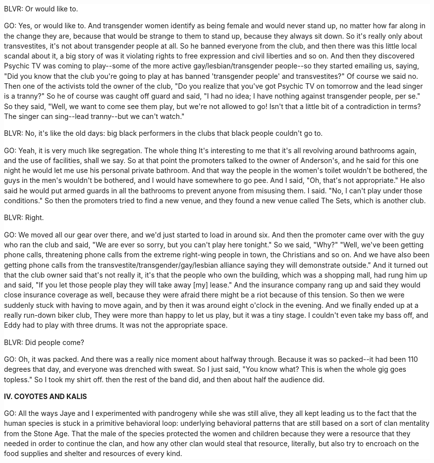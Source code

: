 BLVR: Or would like to.

GO: Yes, or would like to. And transgender women identify as being female and would never stand up, no matter how far along in the change they are, because that would be strange to them to stand up, because they always sit down. So it's really only about transvestites, it's not about transgender people at all. So he banned everyone from the club, and then there was this little local scandal about it, a big story of was it violating rights to free expression and civil liberties and so on. And then they discovered Psychic TV was coming to play--some of the more active gay/lesbian/transgender people--so they started emailing us, saying, "Did you know that the club you're going to play at has banned 'transgender people' and transvestites?" Of course we said no. Then one of the activists told the owner of the club, "Do you realize that you've got Psychic TV on tomorrow and the lead singer is a tranny?" So he of course was caught off guard and said, "I had no idea; I have nothing against transgender people, per se." So they said, "Well, we want to come see them play, but we're not allowed to go! Isn't that a little bit of a contradiction in terms? The singer can sing--lead tranny--but we can't watch."

BLVR: No, it's like the old days: big black performers in the clubs that black people couldn't go to.

GO: Yeah, it is very much like segregation. The whole thing It's interesting to me that it's all revolving around bathrooms again, and the use of facilities, shall we say. So at that point the promoters talked to the owner of Anderson's, and he said for this one night he would let me use his personal private bathroom. And that way the people in the women's toilet wouldn't be bothered, the guys in the men's wouldn't be bothered, and I would have somewhere to go pee. And I said, "Oh, that's not appropriate." He also said he would put armed guards in all the bathrooms to prevent anyone from misusing them. I said. "No, I can't play under those conditions." So then the promoters tried to find a new venue, and they found a new venue called The Sets, which is another club.

BLVR: Right.

GO: We moved all our gear over there, and we'd just started to load in around six. And then the promoter came over with the guy who ran the club and said, "We are ever so sorry, but you can't play here tonight." So we said, "Why?" "Well, we've been getting phone calls, threatening phone calls from the extreme right-wing people in town, the Christians and so on. And we have also been getting phone calls from the transvestite/transgender/gay/lesbian alliance saying they will demonstrate outside." And it turned out that the club owner said that's not really it, it's that the people who own the building, which was a shopping mall, had rung him up and said, "If you let those people play they will take away \[my\] lease." And the insurance company rang up and said they would close insurance coverage as well, because they were afraid there might be a riot because of this tension. So then we were suddenly stuck with having to move again, and by then it was around eight o'clock in the evening. And we finally ended up at a really run-down biker club, They were more than happy to let us play, but it was a tiny stage. I couldn't even take my bass off, and Eddy had to play with three drums. It was not the appropriate space.

BLVR: Did people come?

GO: Oh, it was packed. And there was a really nice moment about halfway through. Because it was so packed--it had been 110 degrees that day, and everyone was drenched with sweat. So I just said, "You know what? This is when the whole gig goes topless." So I took my shirt off. then the rest of the band did, and then about half the audience did.

**IV. COYOTES AND KALIS**

GO: All the ways Jaye and I experimented with pandrogeny while she was still alive, they all kept leading us to the fact that the human species is stuck in a primitive behavioral loop: underlying behavioral patterns that are still based on a sort of clan mentality from the Stone Age. That the male of the species protected the women and children because they were a resource that they needed in order to continue the clan, and how any other clan would steal that resource, literally, but also try to encroach on the food supplies and shelter and resources of every kind.
